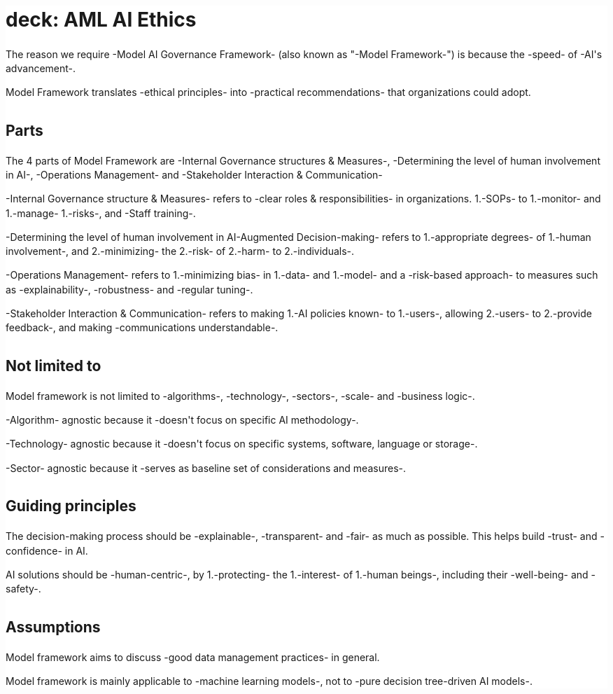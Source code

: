 # deck: AML AI Ethics

The reason we require -Model AI Governance Framework- (also known as "-Model Framework-") is because the -speed- of -AI's advancement-.

Model Framework translates -ethical principles- into -practical recommendations- that organizations could adopt.

## Parts 

The 4 parts of Model Framework are -Internal Governance structures & Measures-, -Determining the level of human involvement in AI-, -Operations Management- and -Stakeholder Interaction & Communication-

-Internal Governance structure & Measures- refers to -clear roles & responsibilities- in organizations. 1.-SOPs- to 1.-monitor- and 1.-manage- 1.-risks-, and -Staff training-.

-Determining the level of human involvement in AI\-Augmented Decision\-making- refers to 1.-appropriate degrees- of 1.-human involvement-, and 2.-minimizing- the 2.-risk- of 2.-harm- to 2.-individuals-.

-Operations Management- refers to 1.-minimizing bias- in 1.-data- and 1.-model- and a -risk-based approach- to measures such as -explainability-, -robustness- and -regular tuning-.

-Stakeholder Interaction & Communication- refers to making 1.-AI policies known- to 1.-users-, allowing 2.-users- to 2.-provide feedback-, and making -communications understandable-.

## Not limited to

Model framework is not limited to -algorithms-, -technology-, -sectors-, -scale- and -business logic-.

-Algorithm- agnostic because it -doesn't focus on specific AI methodology-.

-Technology- agnostic because it -doesn't focus on specific systems, software, language or storage-.

-Sector- agnostic because it -serves as baseline set of considerations and measures-.

## Guiding principles

The decision\-making process should be -explainable-, -transparent- and -fair- as much as possible. This helps build -trust- and -confidence- in AI.

AI solutions should be -human\-centric-, by 1.-protecting- the 1.-interest- of 1.-human beings-, including their -well\-being- and -safety-.

## Assumptions

Model framework aims to discuss -good data management practices- in general.

Model framework is mainly applicable to -machine learning models-, not to -pure decision tree\-driven AI models-.
